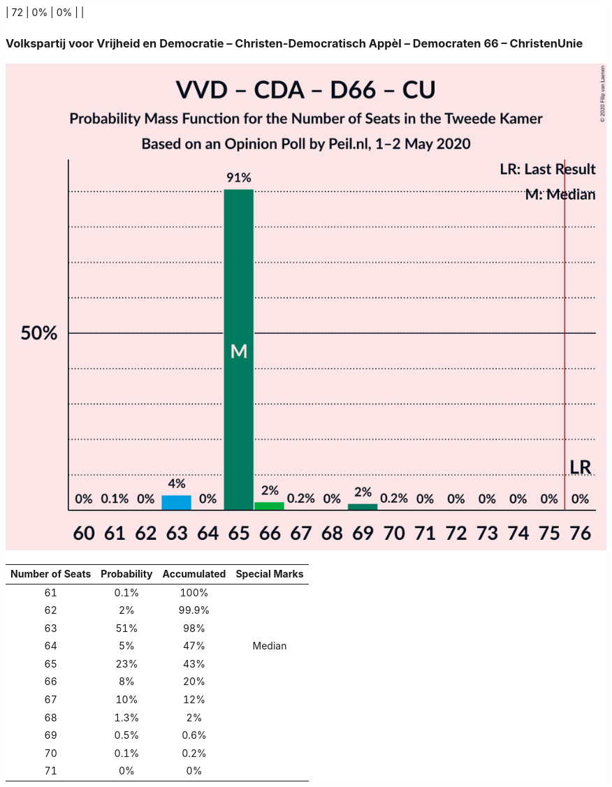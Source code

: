 | 72 | 0% | 0% |  |

### Volkspartij voor Vrijheid en Democratie – Christen-Democratisch Appèl – Democraten 66 – ChristenUnie

![Graph with seats probability mass function not yet produced](2020-05-02-Peilnl-coalitions-seats-pmf-vvd–cda–d66–cu.png "Seats Probability Mass Function")

| Number of Seats | Probability | Accumulated | Special Marks |
|:---------------:|:-----------:|:-----------:|:-------------:|
| 61 | 0.1% | 100% |  |
| 62 | 2% | 99.9% |  |
| 63 | 51% | 98% |  |
| 64 | 5% | 47% | Median |
| 65 | 23% | 43% |  |
| 66 | 8% | 20% |  |
| 67 | 10% | 12% |  |
| 68 | 1.3% | 2% |  |
| 69 | 0.5% | 0.6% |  |
| 70 | 0.1% | 0.2% |  |
| 71 | 0% | 0% |  |